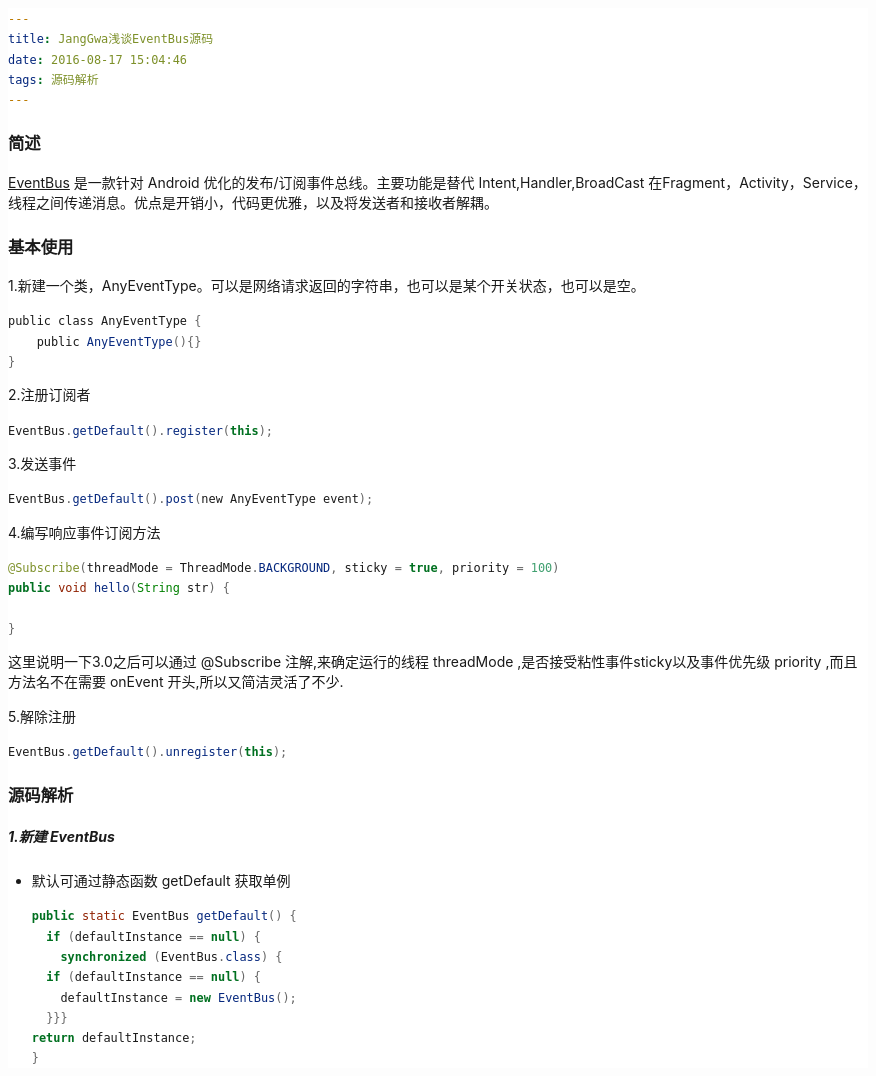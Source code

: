 ```yaml
---
title: JangGwa浅谈EventBus源码
date: 2016-08-17 15:04:46
tags: 源码解析
---
```


### 简述
[EventBus](https://github.com/greenrobot/EventBus) 是一款针对 Android 优化的发布/订阅事件总线。主要功能是替代 Intent,Handler,BroadCast 在Fragment，Activity，Service，线程之间传递消息。优点是开销小，代码更优雅，以及将发送者和接收者解耦。

### 基本使用
1.新建一个类，AnyEventType。可以是网络请求返回的字符串，也可以是某个开关状态，也可以是空。

```java
public class AnyEventType {  
	public AnyEventType(){}
}
```
2.注册订阅者

```java
EventBus.getDefault().register(this);
```

3.发送事件

```java
EventBus.getDefault().post(new AnyEventType event);
```

4.编写响应事件订阅方法

```java
@Subscribe(threadMode = ThreadMode.BACKGROUND, sticky = true, priority = 100)
public void hello(String str) {

}  
```

这里说明一下3.0之后可以通过 @Subscribe 注解,来确定运行的线程 threadMode ,是否接受粘性事件sticky以及事件优先级 priority ,而且方法名不在需要 onEvent 开头,所以又简洁灵活了不少.

5.解除注册

```java
EventBus.getDefault().unregister(this);
```

### 源码解析
##### 1.新建 EventBus
- 默认可通过静态函数 getDefault 获取单例

  ```java
  public static EventBus getDefault() {
    if (defaultInstance == null) {
      synchronized (EventBus.class) {
    if (defaultInstance == null) {
      defaultInstance = new EventBus();
    }}}
  return defaultInstance;
  }
  ```
